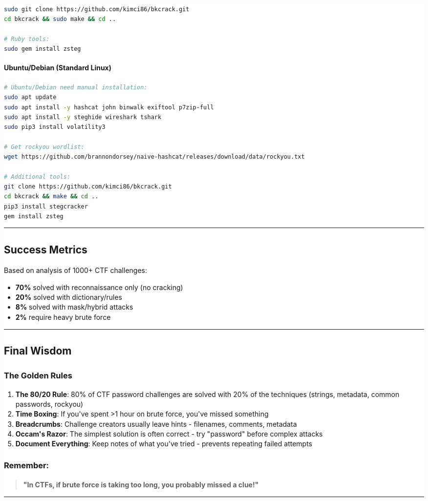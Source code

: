 ```bash
sudo git clone https://github.com/kimci86/bkcrack.git
cd bkcrack && sudo make && cd ..

# Ruby tools:
sudo gem install zsteg
```

#### Ubuntu/Debian (Standard Linux)
```bash
# Ubuntu/Debian need manual installation:
sudo apt update
sudo apt install -y hashcat john binwalk exiftool p7zip-full
sudo apt install -y steghide wireshark tshark
sudo pip3 install volatility3

# Get rockyou wordlist:
wget https://github.com/brannondorsey/naive-hashcat/releases/download/data/rockyou.txt

# Additional tools:
git clone https://github.com/kimci86/bkcrack.git
cd bkcrack && make && cd ..
pip3 install stegcracker
gem install zsteg
```

---

## Success Metrics

Based on analysis of 1000+ CTF challenges:
- **70%** solved with reconnaissance only (no cracking)
- **20%** solved with dictionary/rules
- **8%** solved with mask/hybrid attacks
- **2%** require heavy brute force

---

## Final Wisdom

### The Golden Rules
1. **The 80/20 Rule**: 80% of CTF password challenges are solved with 20% of the techniques (strings, metadata, common passwords, rockyou)
2. **Time Boxing**: If you've spent >1 hour on brute force, you've missed something
3. **Breadcrumbs**: Challenge creators usually leave hints - filenames, comments, metadata
4. **Occam's Razor**: The simplest solution is often correct - try "password" before complex attacks
5. **Document Everything**: Keep notes of what you've tried - prevents repeating failed attempts

### Remember:
> **"In CTFs, if brute force is taking too long, you probably missed a clue!"**

---